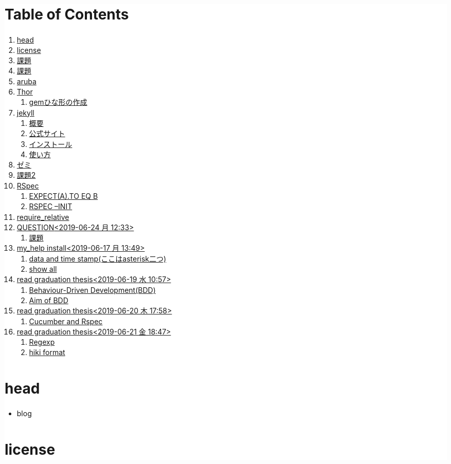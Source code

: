 
# Table of Contents

1.  [head](#org8831390)
2.  [license](#orgf2f6153)
3.  [課題](#orgdc4e16d)
4.  [課題](#org3ce1c3c)
5.  [aruba](#org7be9ec6)
6.  [Thor](#org0ee7fe0)
    1.  [gemひな形の作成](#org963f0b9)
7.  [jekyll](#org38448ba)
    1.  [概要](#org3e495bc)
    2.  [公式サイト](#org05af261)
    3.  [インストール](#org5b81395)
    4.  [使い方](#org904e186)
8.  [ゼミ](#orgf8d9187)
9.  [課題2](#orgaf5662c)
10. [RSpec](#org856e126)
    1.  [EXPECT(A).TO EQ B](#orgc1aec11)
    2.  [RSPEC &#x2013;INIT](#org12bb415)
11. [require\_relative](#orge515e8a)
12. [QUESTION<span class="timestamp-wrapper"><span class="timestamp">&lt;2019-06-24 月 12:33&gt;</span></span>](#org5a3ccf7)
    1.  [課題](#orgd5b3e3f)
13. [my\_help install<span class="timestamp-wrapper"><span class="timestamp">&lt;2019-06-17 月 13:49&gt;</span></span>](#org8f37d5f)
    1.  [data and time stamp(ここはasterisk二つ)](#org32f0753)
    2.  [show all](#org820eea0)
14. [read graduation thesis<span class="timestamp-wrapper"><span class="timestamp">&lt;2019-06-19 水 10:57&gt;</span></span>](#org5f51b64)
    1.  [Behaviour-Driven Development(BDD)](#org84812bc)
    2.  [Aim of BDD](#org8f4adab)
15. [read graduation thesis<span class="timestamp-wrapper"><span class="timestamp">&lt;2019-06-20 木 17:58&gt;</span></span>](#org7274b18)
    1.  [Cucumber and Rspec](#org10803bf)
16. [read graduation thesis<span class="timestamp-wrapper"><span class="timestamp">&lt;2019-06-21 金 18:47&gt;</span></span>](#orga9fd35b)
    1.  [Regexp](#orgd1e1082)
    2.  [hiki format](#org5774806)



<a id="org8831390"></a>

# head

-   blog


<a id="orgf2f6153"></a>

# license

